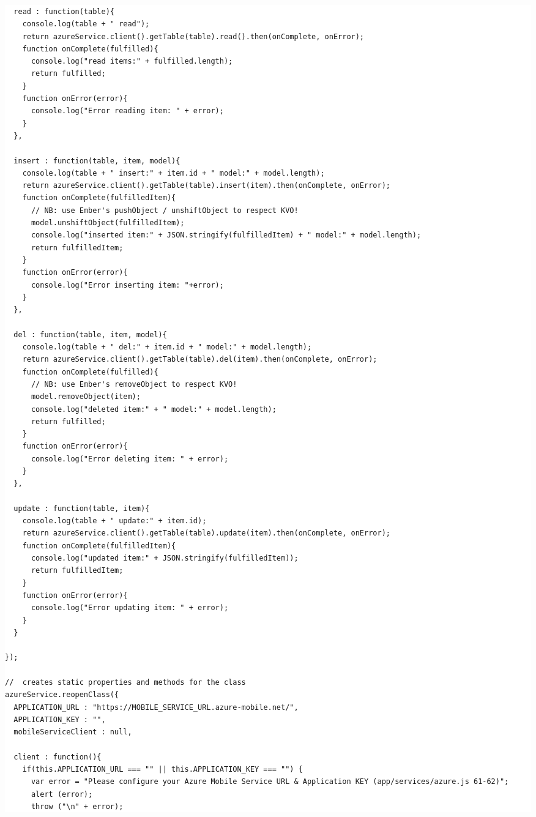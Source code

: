 
      read : function(table){
        console.log(table + " read");
        return azureService.client().getTable(table).read().then(onComplete, onError);
        function onComplete(fulfilled){
          console.log("read items:" + fulfilled.length);
          return fulfilled;
        }
        function onError(error){
          console.log("Error reading item: " + error);
        }
      },

      insert : function(table, item, model){
        console.log(table + " insert:" + item.id + " model:" + model.length);
        return azureService.client().getTable(table).insert(item).then(onComplete, onError);
        function onComplete(fulfilledItem){
          // NB: use Ember's pushObject / unshiftObject to respect KVO!
          model.unshiftObject(fulfilledItem);
          console.log("inserted item:" + JSON.stringify(fulfilledItem) + " model:" + model.length);
          return fulfilledItem;
        }
        function onError(error){
          console.log("Error inserting item: "+error);
        }
      },

      del : function(table, item, model){
        console.log(table + " del:" + item.id + " model:" + model.length);
        return azureService.client().getTable(table).del(item).then(onComplete, onError);
        function onComplete(fulfilled){
          // NB: use Ember's removeObject to respect KVO!
          model.removeObject(item);
          console.log("deleted item:" + " model:" + model.length);
          return fulfilled;
        }
        function onError(error){
          console.log("Error deleting item: " + error);
        }
      },

      update : function(table, item){
        console.log(table + " update:" + item.id);
        return azureService.client().getTable(table).update(item).then(onComplete, onError);
        function onComplete(fulfilledItem){
          console.log("updated item:" + JSON.stringify(fulfilledItem));
          return fulfilledItem;
        }
        function onError(error){
          console.log("Error updating item: " + error);
        }
      }

    });

    //  creates static properties and methods for the class
    azureService.reopenClass({
      APPLICATION_URL : "https://MOBILE_SERVICE_URL.azure-mobile.net/",
      APPLICATION_KEY : "",
      mobileServiceClient : null,

      client : function(){
        if(this.APPLICATION_URL === "" || this.APPLICATION_KEY === "") {
          var error = "Please configure your Azure Mobile Service URL & Application KEY (app/services/azure.js 61-62)";
          alert (error);
          throw ("\n" + error);